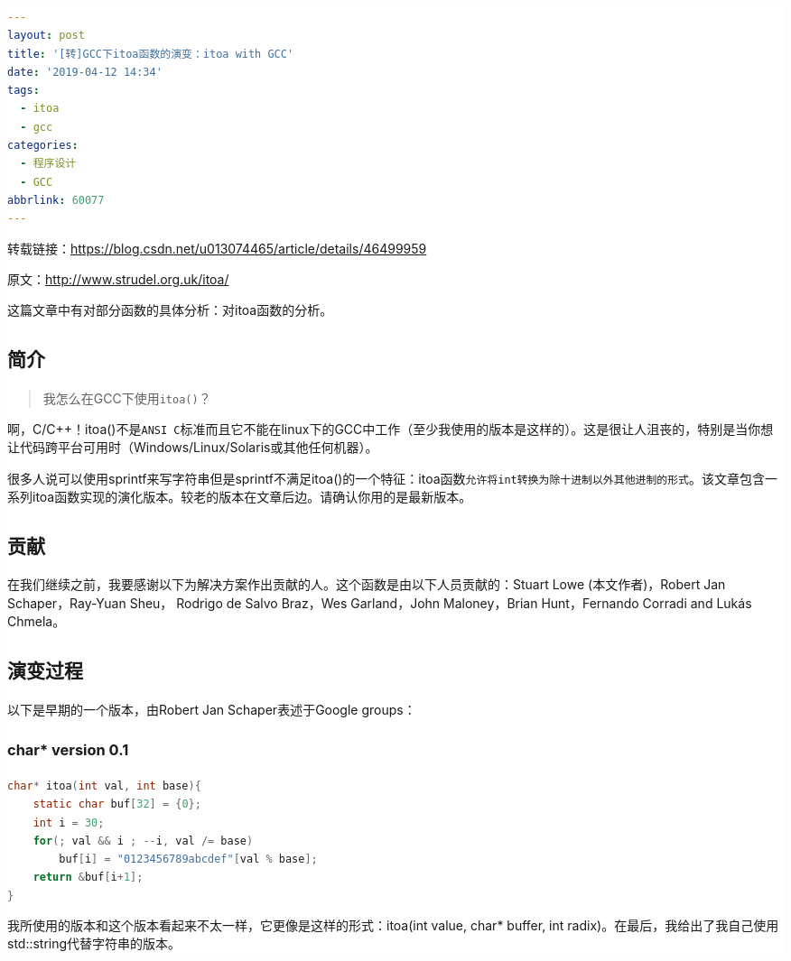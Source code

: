 ```yaml
---
layout: post
title: '[转]GCC下itoa函数的演变：itoa with GCC'
date: '2019-04-12 14:34'
tags:
  - itoa
  - gcc
categories:
  - 程序设计
  - GCC
abbrlink: 60077
---
```


转载链接：https://blog.csdn.net/u013074465/article/details/46499959

原文：http://www.strudel.org.uk/itoa/

这篇文章中有对部分函数的具体分析：对itoa函数的分析。

## 简介

> 我怎么在GCC下使用`itoa()`？

啊，C/C++！itoa()不是`ANSI C`标准而且它不能在linux下的GCC中工作（至少我使用的版本是这样的）。这是很让人沮丧的，特别是当你想让代码跨平台可用时（Windows/Linux/Solaris或其他任何机器）。

很多人说可以使用sprintf来写字符串但是sprintf不满足itoa()的一个特征：itoa函数`允许将int转换为除十进制以外其他进制的形式`。该文章包含一系列itoa函数实现的演化版本。较老的版本在文章后边。请确认你用的是最新版本。



## 贡献

在我们继续之前，我要感谢以下为解决方案作出贡献的人。这个函数是由以下人员贡献的：Stuart Lowe (本文作者)，Robert Jan Schaper，Ray-Yuan Sheu， Rodrigo de Salvo Braz，Wes Garland，John Maloney，Brian Hunt，Fernando Corradi and Lukás Chmela。

## 演变过程

以下是早期的一个版本，由Robert Jan Schaper表述于Google groups：

### char* version 0.1

``` C
char* itoa(int val, int base){
    static char buf[32] = {0};
	int i = 30;
	for(; val && i ; --i, val /= base)
	    buf[i] = "0123456789abcdef"[val % base];
	return &buf[i+1];
}
```
我所使用的版本和这个版本看起来不太一样，它更像是这样的形式：itoa(int value, char* buffer, int radix)。在最后，我给出了我自己使用std::string代替字符串的版本。
